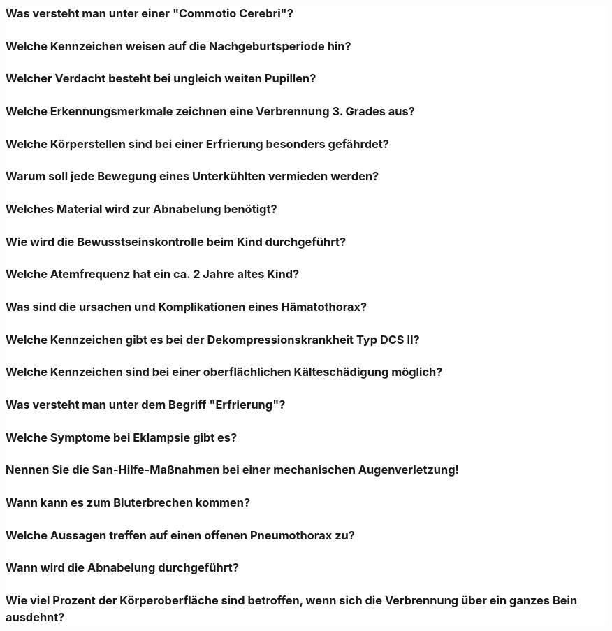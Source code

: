 ### Was versteht man unter einer "Commotio Cerebri"?

### Welche Kennzeichen weisen auf die Nachgeburtsperiode hin?

### Welcher Verdacht besteht bei ungleich weiten Pupillen?

### Welche Erkennungsmerkmale zeichnen eine Verbrennung 3. Grades aus?

### Welche Körperstellen sind bei einer Erfrierung besonders gefährdet?

### Warum soll jede Bewegung eines Unterkühlten vermieden werden?

### Welches Material wird zur Abnabelung benötigt?

### Wie wird die Bewusstseinskontrolle beim Kind durchgeführt?

### Welche Atemfrequenz hat ein ca. 2 Jahre altes Kind?

### Was sind die ursachen und Komplikationen eines Hämatothorax?

### Welche Kennzeichen gibt es bei der Dekompressionskrankheit Typ DCS II?

### Welche Kennzeichen sind bei einer oberflächlichen Kälteschädigung möglich?

### Was versteht man unter dem Begriff "Erfrierung"?

### Welche Symptome bei Eklampsie gibt es?

### Nennen Sie die San-Hilfe-Maßnahmen bei einer mechanischen Augenverletzung!

### Wann kann es zum Bluterbrechen kommen?

### Welche Aussagen treffen auf einen offenen Pneumothorax zu?

### Wann wird die Abnabelung durchgeführt?

### Wie viel Prozent der Körperoberfläche sind betroffen, wenn sich die Verbrennung über ein ganzes Bein ausdehnt?
